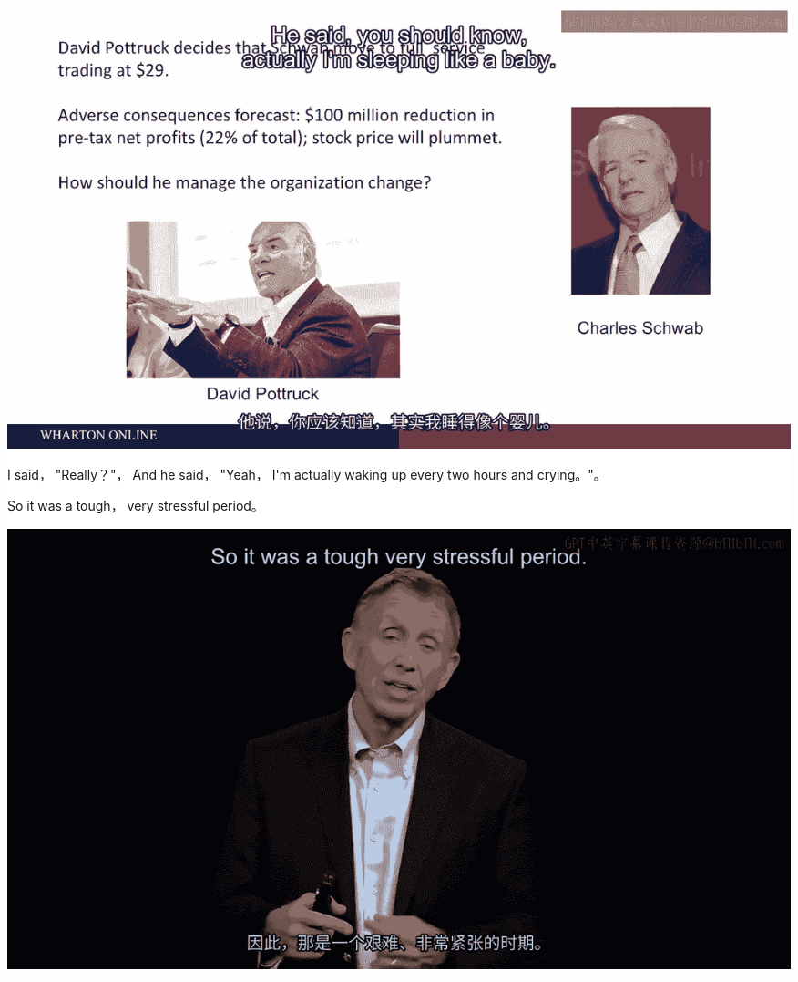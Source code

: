![](img/b2d22c968cf2ca7a13d4fe850468427f_78.png)

 I said， "Really？"， And he said， "Yeah， I'm actually waking up every two hours and crying。"。

 So it was a tough， very stressful period。

![](img/b2d22c968cf2ca7a13d4fe850468427f_80.png)
